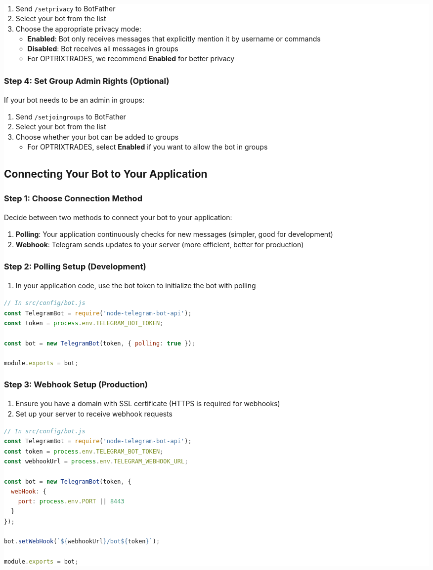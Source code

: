 1. Send `/setprivacy` to BotFather
2. Select your bot from the list
3. Choose the appropriate privacy mode:
   - **Enabled**: Bot only receives messages that explicitly mention it by username or commands
   - **Disabled**: Bot receives all messages in groups
   - For OPTRIXTRADES, we recommend **Enabled** for better privacy

### Step 4: Set Group Admin Rights (Optional)

If your bot needs to be an admin in groups:

1. Send `/setjoingroups` to BotFather
2. Select your bot from the list
3. Choose whether your bot can be added to groups
   - For OPTRIXTRADES, select **Enabled** if you want to allow the bot in groups

## Connecting Your Bot to Your Application

### Step 1: Choose Connection Method

Decide between two methods to connect your bot to your application:

1. **Polling**: Your application continuously checks for new messages (simpler, good for development)
2. **Webhook**: Telegram sends updates to your server (more efficient, better for production)

### Step 2: Polling Setup (Development)

1. In your application code, use the bot token to initialize the bot with polling

```javascript
// In src/config/bot.js
const TelegramBot = require('node-telegram-bot-api');
const token = process.env.TELEGRAM_BOT_TOKEN;

const bot = new TelegramBot(token, { polling: true });

module.exports = bot;
```

### Step 3: Webhook Setup (Production)

1. Ensure you have a domain with SSL certificate (HTTPS is required for webhooks)
2. Set up your server to receive webhook requests

```javascript
// In src/config/bot.js
const TelegramBot = require('node-telegram-bot-api');
const token = process.env.TELEGRAM_BOT_TOKEN;
const webhookUrl = process.env.TELEGRAM_WEBHOOK_URL;

const bot = new TelegramBot(token, {
  webHook: {
    port: process.env.PORT || 8443
  }
});

bot.setWebHook(`${webhookUrl}/bot${token}`);

module.exports = bot;
```
